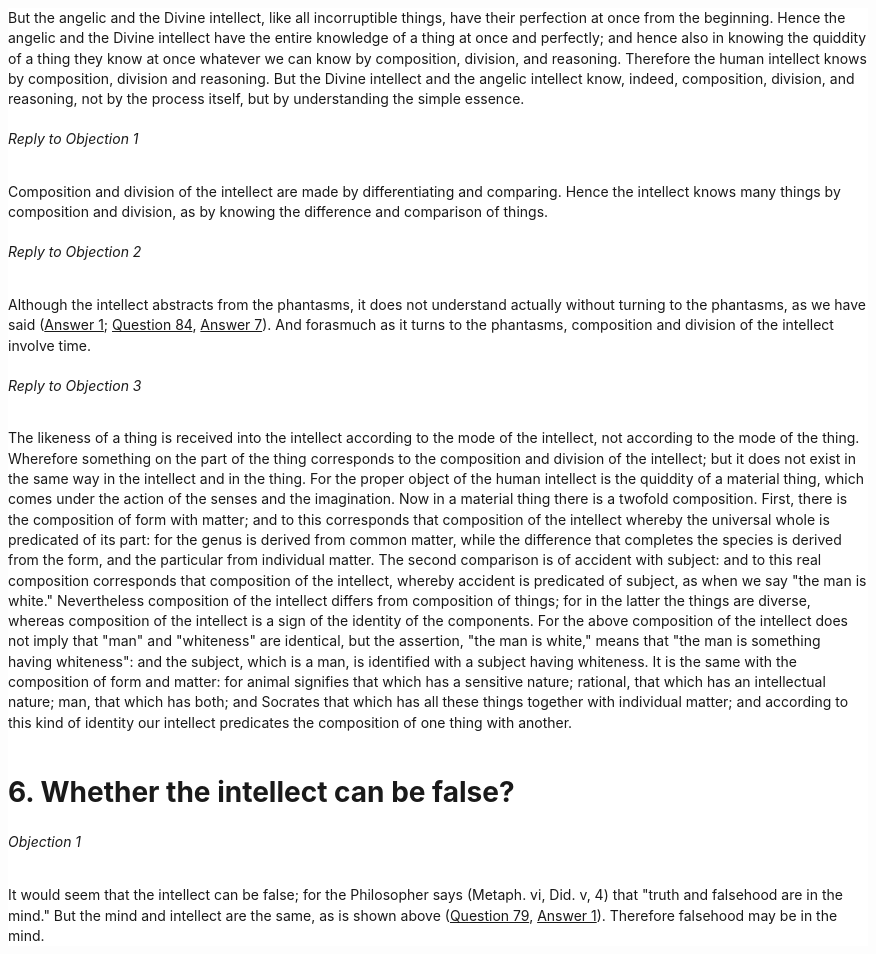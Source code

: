 But the angelic and the Divine intellect, like all incorruptible things, have their perfection at once from the beginning. Hence the angelic and the Divine intellect have the entire knowledge of a thing at once and perfectly; and hence also in knowing the quiddity of a thing they know at once whatever we can know by composition, division, and reasoning. Therefore the human intellect knows by composition, division and reasoning. But the Divine intellect and the angelic intellect know, indeed, composition, division, and reasoning, not by the process itself, but by understanding the simple essence.  

###### Reply to Objection 1
Composition and division of the intellect are made by differentiating and comparing. Hence the intellect knows many things by composition and division, as by knowing the difference and comparison of things.  

###### Reply to Objection 2
Although the intellect abstracts from the phantasms, it does not understand actually without turning to the phantasms, as we have said ([Answer 1](#1.%20Whether%20our%20intellect%20understands%20corporeal%20and%20material%20things%20by%20abstraction%20from%20phantasms?%20); [Question 84](84.%20How%20the%20Soul%20While%20United%20to%20the%20Body%20Understands%20Corporeal%20Things%20Beneath%20It.md), [Answer 7](84.%20How%20the%20Soul%20While%20United%20to%20the%20Body%20Understands%20Corporeal%20Things%20Beneath%20It.md#7.%20Whether%20the%20intellect%20can%20actually%20understand%20through%20the%20intelligible%20species%20of%20which%20it%20is%20possessed,%20without%20turning%20to%20the%20phantasms?%20)). And forasmuch as it turns to the phantasms, composition and division of the intellect involve time.  

###### Reply to Objection 3
The likeness of a thing is received into the intellect according to the mode of the intellect, not according to the mode of the thing. Wherefore something on the part of the thing corresponds to the composition and division of the intellect; but it does not exist in the same way in the intellect and in the thing. For the proper object of the human intellect is the quiddity of a material thing, which comes under the action of the senses and the imagination. Now in a material thing there is a twofold composition. First, there is the composition of form with matter; and to this corresponds that composition of the intellect whereby the universal whole is predicated of its part: for the genus is derived from common matter, while the difference that completes the species is derived from the form, and the particular from individual matter. The second comparison is of accident with subject: and to this real composition corresponds that composition of the intellect, whereby accident is predicated of subject, as when we say "the man is white." Nevertheless composition of the intellect differs from composition of things; for in the latter the things are diverse, whereas composition of the intellect is a sign of the identity of the components. For the above composition of the intellect does not imply that "man" and "whiteness" are identical, but the assertion, "the man is white," means that "the man is something having whiteness": and the subject, which is a man, is identified with a subject having whiteness. It is the same with the composition of form and matter: for animal signifies that which has a sensitive nature; rational, that which has an intellectual nature; man, that which has both; and Socrates that which has all these things together with individual matter; and according to this kind of identity our intellect predicates the composition of one thing with another.  

# 6. Whether the intellect can be false? 

###### Objection 1
It would seem that the intellect can be false; for the Philosopher says (Metaph. vi, Did. v, 4) that "truth and falsehood are in the mind." But the mind and intellect are the same, as is shown above ([Question 79](79.%20Intellectual%20Powers.md), [Answer 1](79.%20Intellectual%20Powers.md#1.%20Whether%20the%20intellect%20is%20a%20power%20of%20the%20soul?%20)). Therefore falsehood may be in the mind.  
